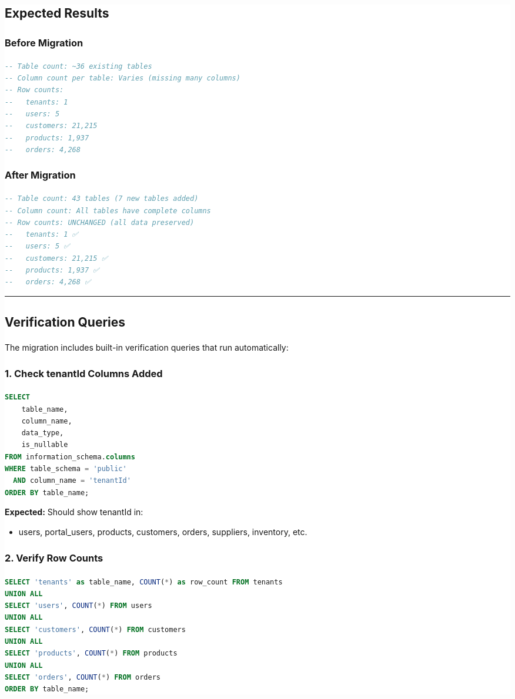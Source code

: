 
## Expected Results

### Before Migration
```sql
-- Table count: ~36 existing tables
-- Column count per table: Varies (missing many columns)
-- Row counts:
--   tenants: 1
--   users: 5
--   customers: 21,215
--   products: 1,937
--   orders: 4,268
```

### After Migration
```sql
-- Table count: 43 tables (7 new tables added)
-- Column count: All tables have complete columns
-- Row counts: UNCHANGED (all data preserved)
--   tenants: 1 ✅
--   users: 5 ✅
--   customers: 21,215 ✅
--   products: 1,937 ✅
--   orders: 4,268 ✅
```

---

## Verification Queries

The migration includes built-in verification queries that run automatically:

### 1. Check tenantId Columns Added
```sql
SELECT
    table_name,
    column_name,
    data_type,
    is_nullable
FROM information_schema.columns
WHERE table_schema = 'public'
  AND column_name = 'tenantId'
ORDER BY table_name;
```

**Expected:** Should show tenantId in:
- users, portal_users, products, customers, orders, suppliers, inventory, etc.

### 2. Verify Row Counts
```sql
SELECT 'tenants' as table_name, COUNT(*) as row_count FROM tenants
UNION ALL
SELECT 'users', COUNT(*) FROM users
UNION ALL
SELECT 'customers', COUNT(*) FROM customers
UNION ALL
SELECT 'products', COUNT(*) FROM products
UNION ALL
SELECT 'orders', COUNT(*) FROM orders
ORDER BY table_name;
```
